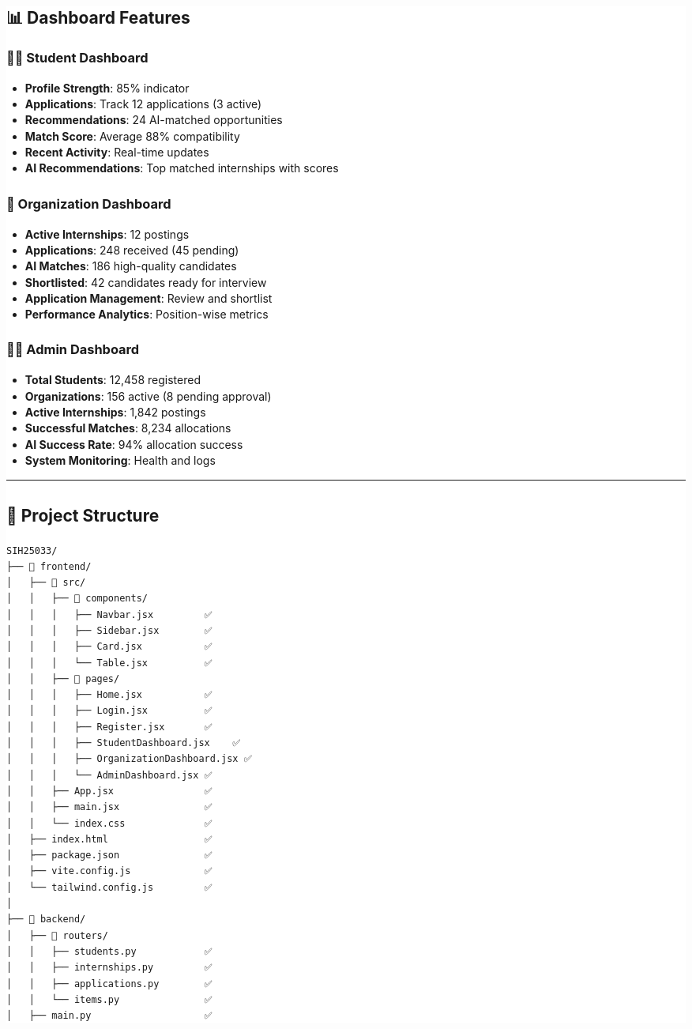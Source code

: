 
## 📊 Dashboard Features

### 👨‍🎓 Student Dashboard
- **Profile Strength**: 85% indicator
- **Applications**: Track 12 applications (3 active)
- **Recommendations**: 24 AI-matched opportunities
- **Match Score**: Average 88% compatibility
- **Recent Activity**: Real-time updates
- **AI Recommendations**: Top matched internships with scores

### 🏢 Organization Dashboard
- **Active Internships**: 12 postings
- **Applications**: 248 received (45 pending)
- **AI Matches**: 186 high-quality candidates
- **Shortlisted**: 42 candidates ready for interview
- **Application Management**: Review and shortlist
- **Performance Analytics**: Position-wise metrics

### 👨‍💼 Admin Dashboard
- **Total Students**: 12,458 registered
- **Organizations**: 156 active (8 pending approval)
- **Active Internships**: 1,842 postings
- **Successful Matches**: 8,234 allocations
- **AI Success Rate**: 94% allocation success
- **System Monitoring**: Health and logs

---

## 📁 Project Structure

```
SIH25033/
├── 📂 frontend/
│   ├── 📂 src/
│   │   ├── 📂 components/
│   │   │   ├── Navbar.jsx         ✅
│   │   │   ├── Sidebar.jsx        ✅
│   │   │   ├── Card.jsx           ✅
│   │   │   └── Table.jsx          ✅
│   │   ├── 📂 pages/
│   │   │   ├── Home.jsx           ✅
│   │   │   ├── Login.jsx          ✅
│   │   │   ├── Register.jsx       ✅
│   │   │   ├── StudentDashboard.jsx    ✅
│   │   │   ├── OrganizationDashboard.jsx ✅
│   │   │   └── AdminDashboard.jsx ✅
│   │   ├── App.jsx                ✅
│   │   ├── main.jsx               ✅
│   │   └── index.css              ✅
│   ├── index.html                 ✅
│   ├── package.json               ✅
│   ├── vite.config.js             ✅
│   └── tailwind.config.js         ✅
│
├── 📂 backend/
│   ├── 📂 routers/
│   │   ├── students.py            ✅
│   │   ├── internships.py         ✅
│   │   ├── applications.py        ✅
│   │   └── items.py               ✅
│   ├── main.py                    ✅
```